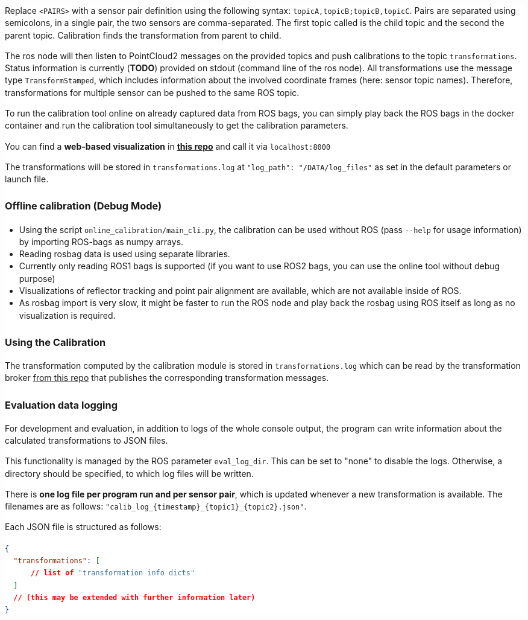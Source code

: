 Replace `<PAIRS>` with a sensor pair definition using the following syntax: `topicA,topicB;topicB,topicC`. Pairs are separated using semicolons, in a single pair, the two sensors are comma-separated. The first topic called is the child topic and the second the parent topic. Calibration finds the transformation from parent to child.

The ros node will then listen to PointCloud2 messages on the provided topics and push calibrations to the topic `transformations`. Status information is currently (**TODO**) provided on stdout (command line of the ros node).  All transformations use the message type `TransformStamped`, which includes information about the involved coordinate frames (here: sensor topic names). Therefore, transformations for multiple sensor can be pushed to the same ROS topic.

To run the calibration tool online on already captured data from ROS bags, you can simply play back the ROS bags in the docker container and run the calibration tool simultaneously to get the calibration parameters.

You can find a **web-based visualization** in **[this repo](https://git-ce.rwth-aachen.de/g-nav-mob-irt/projects/galileonautic2plus/calibration/web_visualization)** and call it via `localhost:8000`

The transformations will be stored in `transformations.log` at `"log_path": "/DATA/log_files"` as set in the default parameters or launch file.

### Offline calibration (Debug Mode)

- Using the script `online_calibration/main_cli.py`, the calibration can be used without ROS (pass `--help` for usage information) by importing ROS-bags as numpy arrays.
- Reading rosbag data is used using separate libraries.
- Currently only reading ROS1 bags is supported (if you want to use ROS2 bags, you can use the online tool without debug purpose)
- Visualizations of reflector tracking and point pair alignment are available, which are not available inside of ROS.
- As rosbag import is very slow, it might be faster to run the ROS node and play back the rosbag using ROS itself as long as no visualization is required.

### Using the Calibration
The transformation computed by the calibration module is stored in `transformations.log` which can be read by the transformation broker [from this repo](https://git-ce.rwth-aachen.de/g-nav-mob-irt/projects/galileonautic2plus/calibration/calibration_transformation_broker) that publishes the corresponding transformation messages.

### Evaluation data logging
For development and evaluation, in addition to logs of the whole console output,
the program can write information about the calculated transformations to JSON files.

This functionality is managed by the ROS parameter `eval_log_dir`. This can be set to "none" to disable the logs. Otherwise, a directory should be specified, to which log files will be written.

There is **one log file per program run and per sensor pair**, which is updated whenever a new transformation is available. The filenames are as follows: `"calib_log_{timestamp}_{topic1}_{topic2}.json"`.

Each JSON file is structured as follows:
```json
{
  "transformations": [
      // list of "transformation info dicts"
  ]
  // (this may be extended with further information later)
}
```
